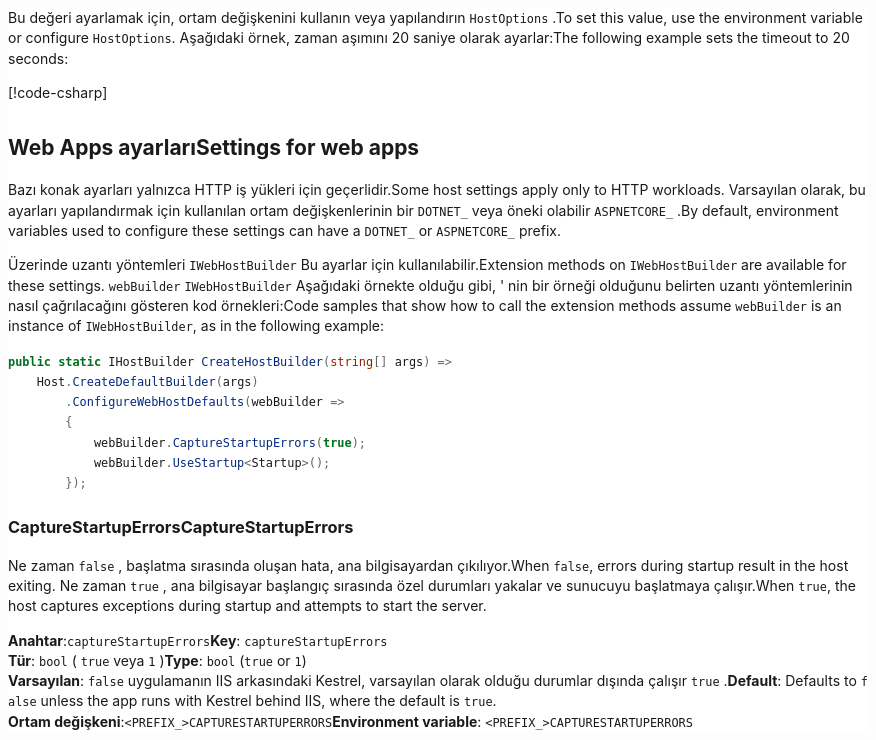 <span data-ttu-id="1110d-240">Bu değeri ayarlamak için, ortam değişkenini kullanın veya yapılandırın `HostOptions` .</span><span class="sxs-lookup"><span data-stu-id="1110d-240">To set this value, use the environment variable or configure `HostOptions`.</span></span> <span data-ttu-id="1110d-241">Aşağıdaki örnek, zaman aşımını 20 saniye olarak ayarlar:</span><span class="sxs-lookup"><span data-stu-id="1110d-241">The following example sets the timeout to 20 seconds:</span></span>

[!code-csharp[](generic-host/samples-snapshot/3.x/Program.cs?name=snippet_HostOptions)]

## <a name="settings-for-web-apps"></a><span data-ttu-id="1110d-242">Web Apps ayarları</span><span class="sxs-lookup"><span data-stu-id="1110d-242">Settings for web apps</span></span>

<span data-ttu-id="1110d-243">Bazı konak ayarları yalnızca HTTP iş yükleri için geçerlidir.</span><span class="sxs-lookup"><span data-stu-id="1110d-243">Some host settings apply only to HTTP workloads.</span></span> <span data-ttu-id="1110d-244">Varsayılan olarak, bu ayarları yapılandırmak için kullanılan ortam değişkenlerinin bir `DOTNET_` veya öneki olabilir `ASPNETCORE_` .</span><span class="sxs-lookup"><span data-stu-id="1110d-244">By default, environment variables used to configure these settings can have a `DOTNET_` or `ASPNETCORE_` prefix.</span></span>

<span data-ttu-id="1110d-245">Üzerinde uzantı yöntemleri `IWebHostBuilder` Bu ayarlar için kullanılabilir.</span><span class="sxs-lookup"><span data-stu-id="1110d-245">Extension methods on `IWebHostBuilder` are available for these settings.</span></span> <span data-ttu-id="1110d-246">`webBuilder` `IWebHostBuilder` Aşağıdaki örnekte olduğu gibi, ' nin bir örneği olduğunu belirten uzantı yöntemlerinin nasıl çağrılacağını gösteren kod örnekleri:</span><span class="sxs-lookup"><span data-stu-id="1110d-246">Code samples that show how to call the extension methods assume `webBuilder` is an instance of `IWebHostBuilder`, as in the following example:</span></span>

```csharp
public static IHostBuilder CreateHostBuilder(string[] args) =>
    Host.CreateDefaultBuilder(args)
        .ConfigureWebHostDefaults(webBuilder =>
        {
            webBuilder.CaptureStartupErrors(true);
            webBuilder.UseStartup<Startup>();
        });
```

### <a name="capturestartuperrors"></a><span data-ttu-id="1110d-247">CaptureStartupErrors</span><span class="sxs-lookup"><span data-stu-id="1110d-247">CaptureStartupErrors</span></span>

<span data-ttu-id="1110d-248">Ne zaman `false` , başlatma sırasında oluşan hata, ana bilgisayardan çıkılıyor.</span><span class="sxs-lookup"><span data-stu-id="1110d-248">When `false`, errors during startup result in the host exiting.</span></span> <span data-ttu-id="1110d-249">Ne zaman `true` , ana bilgisayar başlangıç sırasında özel durumları yakalar ve sunucuyu başlatmaya çalışır.</span><span class="sxs-lookup"><span data-stu-id="1110d-249">When `true`, the host captures exceptions during startup and attempts to start the server.</span></span>

<span data-ttu-id="1110d-250">**Anahtar**:`captureStartupErrors`</span><span class="sxs-lookup"><span data-stu-id="1110d-250">**Key**: `captureStartupErrors`</span></span>  
<span data-ttu-id="1110d-251">**Tür**: `bool` ( `true` veya `1` )</span><span class="sxs-lookup"><span data-stu-id="1110d-251">**Type**: `bool` (`true` or `1`)</span></span>  
<span data-ttu-id="1110d-252">**Varsayılan**: `false` uygulamanın IIS arkasındaki Kestrel, varsayılan olarak olduğu durumlar dışında çalışır `true` .</span><span class="sxs-lookup"><span data-stu-id="1110d-252">**Default**: Defaults to `false` unless the app runs with Kestrel behind IIS, where the default is `true`.</span></span>  
<span data-ttu-id="1110d-253">**Ortam değişkeni**:`<PREFIX_>CAPTURESTARTUPERRORS`</span><span class="sxs-lookup"><span data-stu-id="1110d-253">**Environment variable**: `<PREFIX_>CAPTURESTARTUPERRORS`</span></span>
